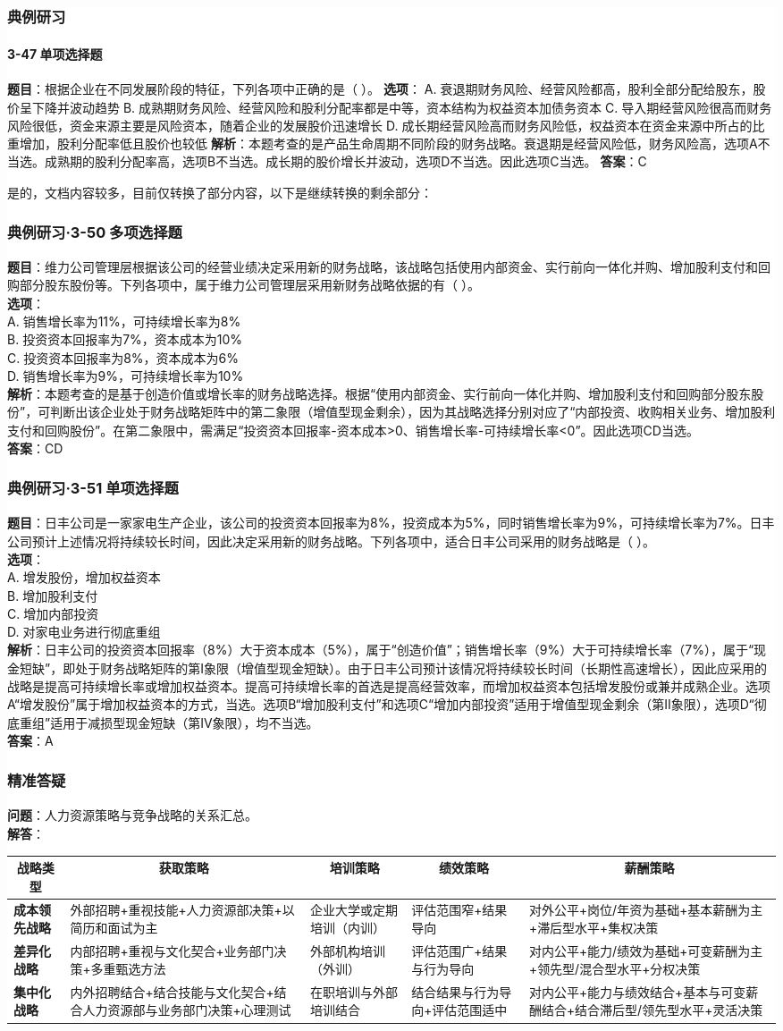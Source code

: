 ### 典例研习
#### 3-47 单项选择题
**题目**：根据企业在不同发展阶段的特征，下列各项中正确的是（ ）。
**选项**：
A. 衰退期财务风险、经营风险都高，股利全部分配给股东，股价呈下降并波动趋势
B. 成熟期财务风险、经营风险和股利分配率都是中等，资本结构为权益资本加债务资本
C. 导入期经营风险很高而财务风险很低，资金来源主要是风险资本，随着企业的发展股价迅速增长
D. 成长期经营风险高而财务风险低，权益资本在资金来源中所占的比重增加，股利分配率低且股价也较低
**解析**：本题考查的是产品生命周期不同阶段的财务战略。衰退期是经营风险低，财务风险高，选项A不当选。成熟期的股利分配率高，选项B不当选。成长期的股价增长并波动，选项D不当选。因此选项C当选。
**答案**：C

是的，文档内容较多，目前仅转换了部分内容，以下是继续转换的剩余部分：


### 典例研习·3-50 多项选择题  
**题目**：维力公司管理层根据该公司的经营业绩决定采用新的财务战略，该战略包括使用内部资金、实行前向一体化并购、增加股利支付和回购部分股东股份等。下列各项中，属于维力公司管理层采用新财务战略依据的有（ ）。  
**选项**：  
A. 销售增长率为11%，可持续增长率为8%  
B. 投资资本回报率为7%，资本成本为10%  
C. 投资资本回报率为8%，资本成本为6%  
D. 销售增长率为9%，可持续增长率为10%  
**解析**：本题考查的是基于创造价值或增长率的财务战略选择。根据“使用内部资金、实行前向一体化并购、增加股利支付和回购部分股东股份”，可判断出该企业处于财务战略矩阵中的第二象限（增值型现金剩余），因为其战略选择分别对应了“内部投资、收购相关业务、增加股利支付和回购股份”。在第二象限中，需满足“投资资本回报率-资本成本>0、销售增长率-可持续增长率<0”。因此选项CD当选。  
**答案**：CD  


### 典例研习·3-51 单项选择题  
**题目**：日丰公司是一家家电生产企业，该公司的投资资本回报率为8%，投资成本为5%，同时销售增长率为9%，可持续增长率为7%。日丰公司预计上述情况将持续较长时间，因此决定采用新的财务战略。下列各项中，适合日丰公司采用的财务战略是（ ）。  
**选项**：  
A. 增发股份，增加权益资本  
B. 增加股利支付  
C. 增加内部投资  
D. 对家电业务进行彻底重组  
**解析**：日丰公司的投资资本回报率（8%）大于资本成本（5%），属于“创造价值”；销售增长率（9%）大于可持续增长率（7%），属于“现金短缺”，即处于财务战略矩阵的第Ⅰ象限（增值型现金短缺）。由于日丰公司预计该情况将持续较长时间（长期性高速增长），因此应采用的战略是提高可持续增长率或增加权益资本。提高可持续增长率的首选是提高经营效率，而增加权益资本包括增发股份或兼并成熟企业。选项A“增发股份”属于增加权益资本的方式，当选。选项B“增加股利支付”和选项C“增加内部投资”适用于增值型现金剩余（第Ⅱ象限），选项D“彻底重组”适用于减损型现金短缺（第Ⅳ象限），均不当选。  
**答案**：A  


### 精准答疑  
**问题**：人力资源策略与竞争战略的关系汇总。  
**解答**：  

| 战略类型       | 获取策略                                                                 | 培训策略                     | 绩效策略                                                                 | 薪酬策略                                                                 |  
|----------------|--------------------------------------------------------------------------|------------------------------|--------------------------------------------------------------------------|--------------------------------------------------------------------------|  
| **成本领先战略** | 外部招聘+重视技能+人力资源部决策+以简历和面试为主                       | 企业大学或定期培训（内训）   | 评估范围窄+结果导向                                                     | 对外公平+岗位/年资为基础+基本薪酬为主+滞后型水平+集权决策               |  
| **差异化战略** | 内部招聘+重视与文化契合+业务部门决策+多重甄选方法                         | 外部机构培训（外训）         | 评估范围广+结果与行为导向                                               | 对内公平+能力/绩效为基础+可变薪酬为主+领先型/混合型水平+分权决策         |  
| **集中化战略** | 内外招聘结合+结合技能与文化契合+结合人力资源部与业务部门决策+心理测试    | 在职培训与外部培训结合       | 结合结果与行为导向+评估范围适中                                         | 对内公平+能力与绩效结合+基本与可变薪酬结合+结合滞后型/领先型水平+灵活决策 |  
